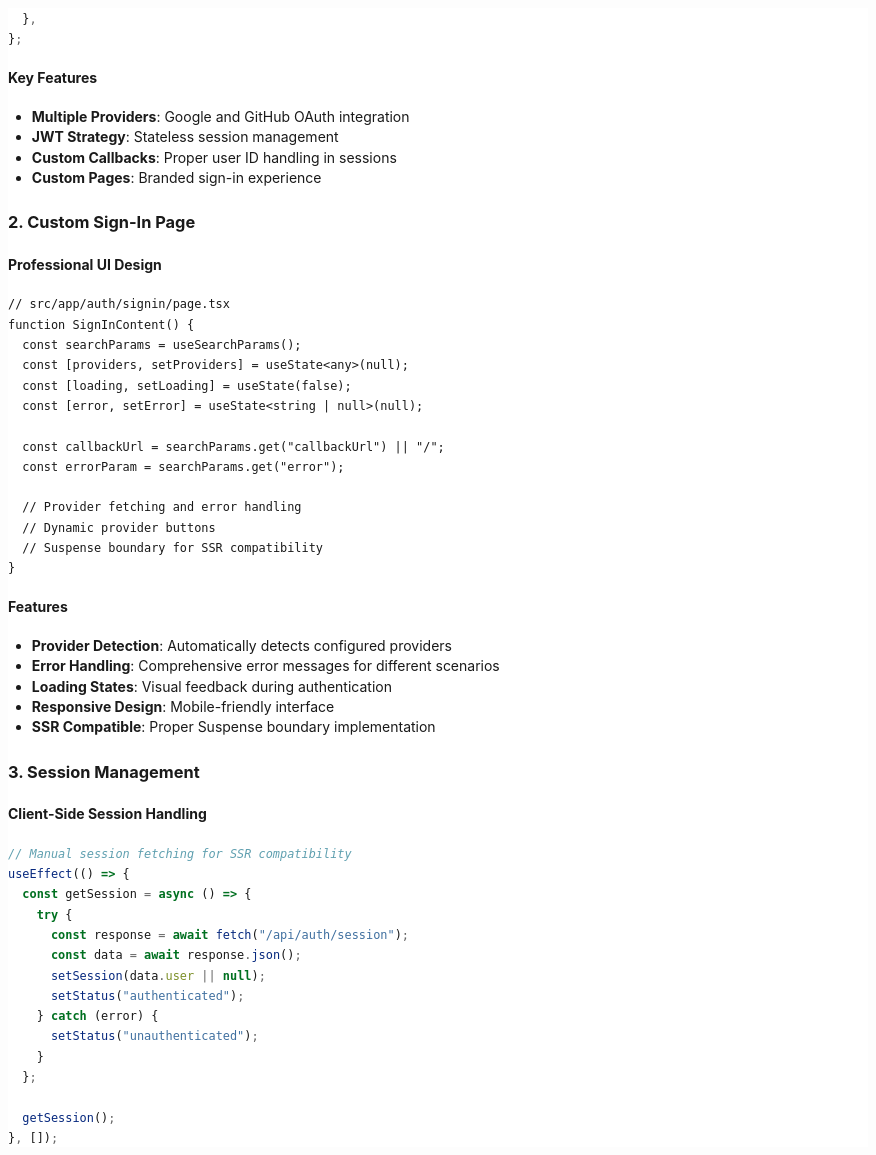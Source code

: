 ```typescript
  },
};
```

#### Key Features
- **Multiple Providers**: Google and GitHub OAuth integration
- **JWT Strategy**: Stateless session management
- **Custom Callbacks**: Proper user ID handling in sessions
- **Custom Pages**: Branded sign-in experience

### 2. Custom Sign-In Page

#### Professional UI Design
```tsx
// src/app/auth/signin/page.tsx
function SignInContent() {
  const searchParams = useSearchParams();
  const [providers, setProviders] = useState<any>(null);
  const [loading, setLoading] = useState(false);
  const [error, setError] = useState<string | null>(null);

  const callbackUrl = searchParams.get("callbackUrl") || "/";
  const errorParam = searchParams.get("error");

  // Provider fetching and error handling
  // Dynamic provider buttons
  // Suspense boundary for SSR compatibility
}
```

#### Features
- **Provider Detection**: Automatically detects configured providers
- **Error Handling**: Comprehensive error messages for different scenarios
- **Loading States**: Visual feedback during authentication
- **Responsive Design**: Mobile-friendly interface
- **SSR Compatible**: Proper Suspense boundary implementation

### 3. Session Management

#### Client-Side Session Handling
```typescript
// Manual session fetching for SSR compatibility
useEffect(() => {
  const getSession = async () => {
    try {
      const response = await fetch("/api/auth/session");
      const data = await response.json();
      setSession(data.user || null);
      setStatus("authenticated");
    } catch (error) {
      setStatus("unauthenticated");
    }
  };

  getSession();
}, []);
```

